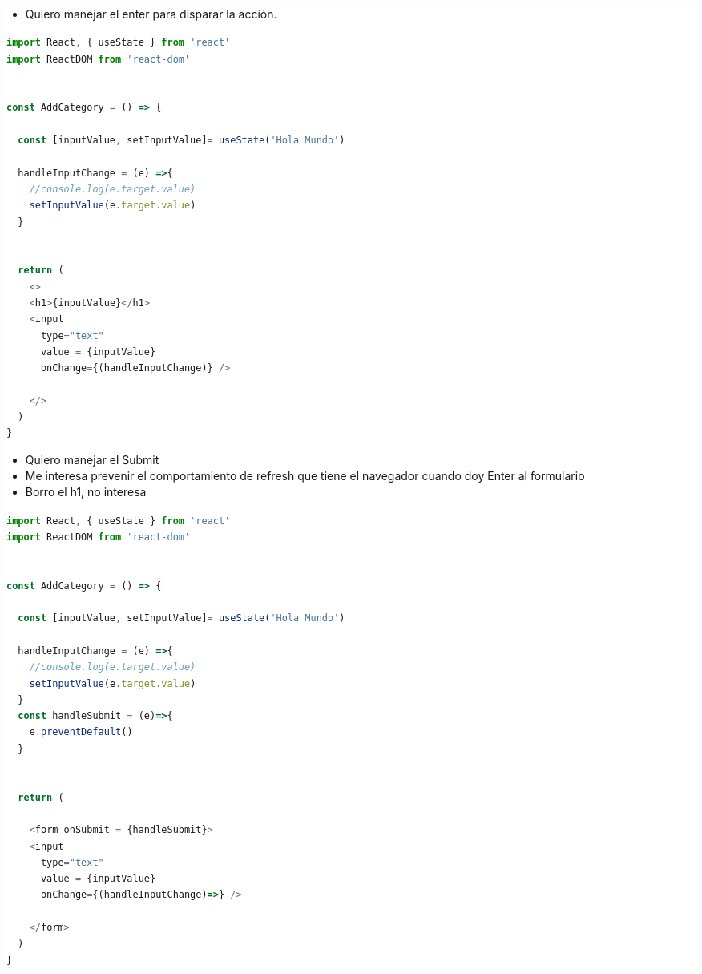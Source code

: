 - Quiero manejar el enter para disparar la acción.
~~~~js
import React, { useState } from 'react'
import ReactDOM from 'react-dom'


const AddCategory = () => {
  
  const [inputValue, setInputValue]= useState('Hola Mundo')

  handleInputChange = (e) =>{
    //console.log(e.target.value)
    setInputValue(e.target.value)
  }


  return (
    <>
    <h1>{inputValue}</h1>
    <input 
      type="text"
      value = {inputValue}
      onChange={(handleInputChange)} />
    
    </>
  )
}
~~~~
- Quiero manejar el Submit
- Me interesa prevenir el comportamiento de refresh que tiene el navegador cuando doy Enter al formulario
- Borro el h1, no interesa


~~~~js
import React, { useState } from 'react'
import ReactDOM from 'react-dom'


const AddCategory = () => {
  
  const [inputValue, setInputValue]= useState('Hola Mundo')

  handleInputChange = (e) =>{
    //console.log(e.target.value)
    setInputValue(e.target.value)
  }
  const handleSubmit = (e)=>{
    e.preventDefault()
  }


  return (
    
    <form onSubmit = {handleSubmit}>
    <input 
      type="text"
      value = {inputValue}
      onChange={(handleInputChange)=>} />
    
    </form>
  )
}
~~~~
